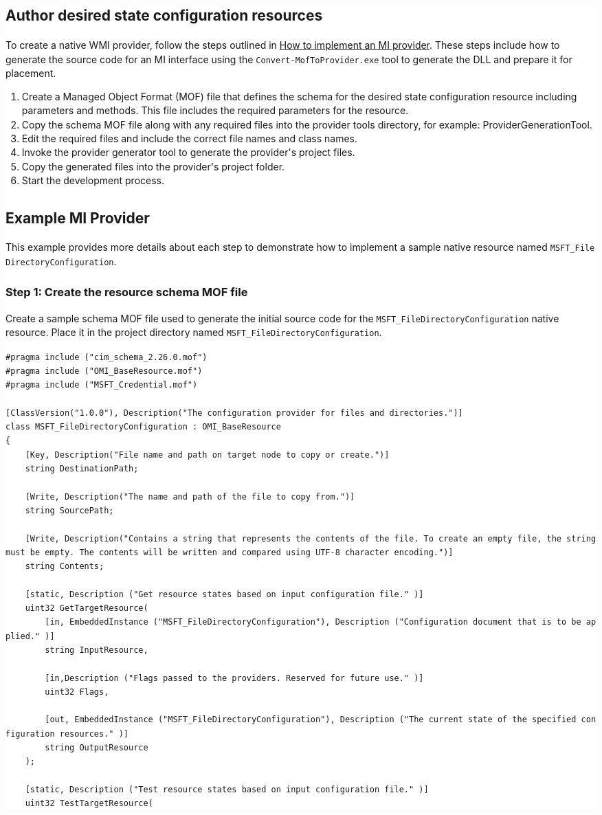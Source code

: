 ## Author desired state configuration resources

To create a native WMI provider, follow the steps outlined in [How to implement an MI provider](/previous-versions/windows/desktop/wmi_v2/how-to-implement-an-mi-provider). These steps include how to generate the source code for an MI interface using the `Convert-MofToProvider.exe` tool to generate the DLL and prepare it for placement.

1. Create a Managed Object Format (MOF) file that defines the schema for the desired state configuration resource including parameters and methods. This file includes the required parameters for the resource.
2. Copy the schema MOF file along with any required files into the provider tools directory, for example: ProviderGenerationTool.
3. Edit the required files and include the correct file names and class names.
4. Invoke the provider generator tool to generate the provider's project files.
5. Copy the generated files into the provider's project folder.
6. Start the development process.

## Example MI Provider

This example provides more details about each step to demonstrate how to implement a sample native resource named `MSFT_FileDirectoryConfiguration`.

### Step 1: Create the resource schema MOF file

Create a sample schema MOF file used to generate the initial source code for the `MSFT_FileDirectoryConfiguration` native resource. Place it in the project directory named `MSFT_FileDirectoryConfiguration`.

```mof
#pragma include ("cim_schema_2.26.0.mof")
#pragma include ("OMI_BaseResource.mof")
#pragma include ("MSFT_Credential.mof")

[ClassVersion("1.0.0"), Description("The configuration provider for files and directories.")]
class MSFT_FileDirectoryConfiguration : OMI_BaseResource
{
    [Key, Description("File name and path on target node to copy or create.")]
    string DestinationPath;

    [Write, Description("The name and path of the file to copy from.")]
    string SourcePath;

    [Write, Description("Contains a string that represents the contents of the file. To create an empty file, the string must be empty. The contents will be written and compared using UTF-8 character encoding.")]
    string Contents;

    [static, Description ("Get resource states based on input configuration file." )]
    uint32 GetTargetResource(
        [in, EmbeddedInstance ("MSFT_FileDirectoryConfiguration"), Description ("Configuration document that is to be applied." )]
        string InputResource,

        [in,Description ("Flags passed to the providers. Reserved for future use." )]
        uint32 Flags,

        [out, EmbeddedInstance ("MSFT_FileDirectoryConfiguration"), Description ("The current state of the specified configuration resources." )]
        string OutputResource
    );

    [static, Description ("Test resource states based on input configuration file." )]
    uint32 TestTargetResource(
```